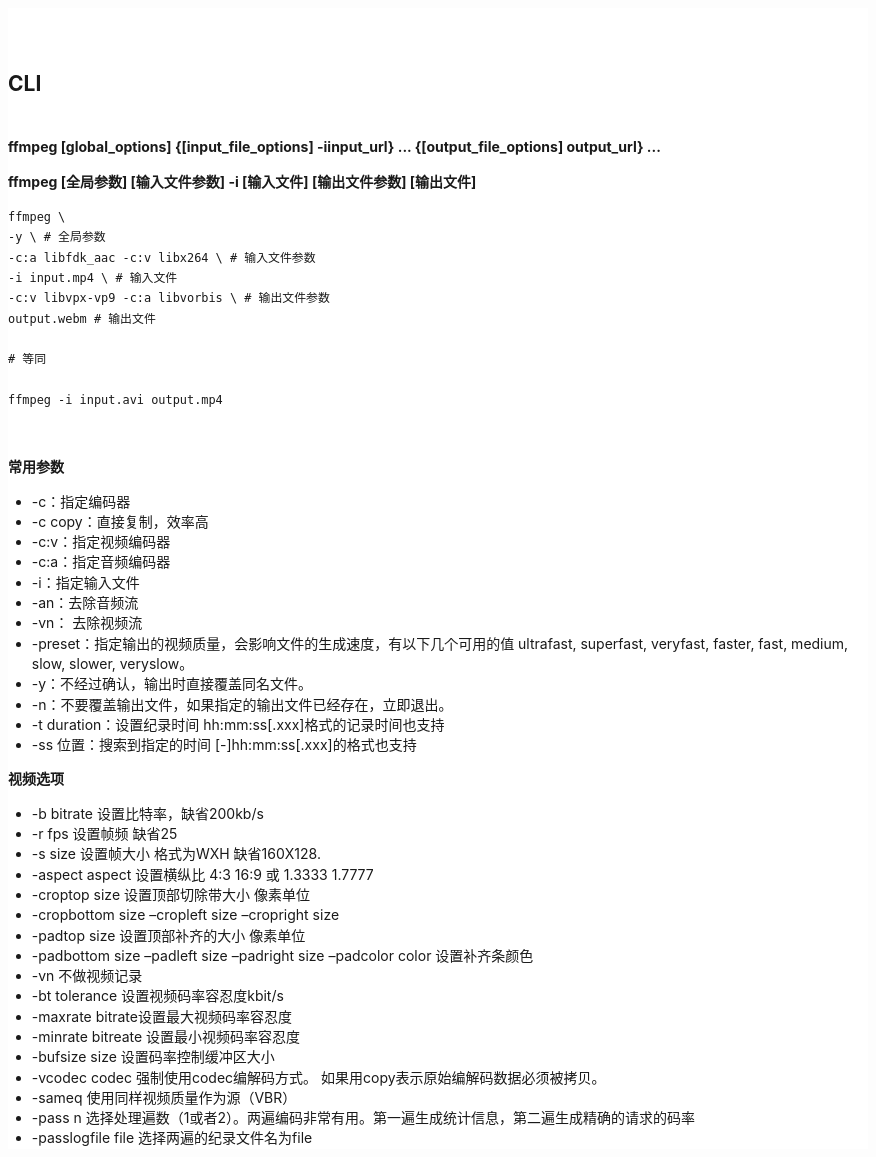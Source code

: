 <a name="gWc6s"></a>
## <br /><br />CLI

<br />**ffmpeg [global_options] {[input_file_options] -iinput_url} ... {[output_file_options] output_url} ...**

**ffmpeg [全局参数] [输入文件参数] -i [输入文件] [输出文件参数] [输出文件]**
```shell
ffmpeg \
-y \ # 全局参数
-c:a libfdk_aac -c:v libx264 \ # 输入文件参数
-i input.mp4 \ # 输入文件
-c:v libvpx-vp9 -c:a libvorbis \ # 输出文件参数
output.webm # 输出文件

# 等同

ffmpeg -i input.avi output.mp4
```
​

**常用参数**

- -c：指定编码器
- -c copy：直接复制，效率高
- -c:v：指定视频编码器
- -c:a：指定音频编码器
- -i：指定输入文件
- -an：去除音频流
- -vn： 去除视频流
- -preset：指定输出的视频质量，会影响文件的生成速度，有以下几个可用的值 ultrafast, superfast, veryfast, faster, fast, medium, slow, slower, veryslow。
- -y：不经过确认，输出时直接覆盖同名文件。
- -n：不要覆盖输出文件，如果指定的输出文件已经存在，立即退出。
- -t duration：设置纪录时间 hh:mm:ss[.xxx]格式的记录时间也支持
- -ss 位置：搜索到指定的时间 [-]hh:mm:ss[.xxx]的格式也支持



**视频选项**

- -b bitrate 设置比特率，缺省200kb/s
- -r fps 设置帧频 缺省25
- -s size 设置帧大小 格式为WXH 缺省160X128.
- -aspect aspect 设置横纵比 4:3 16:9 或 1.3333 1.7777
- -croptop size 设置顶部切除带大小 像素单位
- -cropbottom size –cropleft size –cropright size
- -padtop size 设置顶部补齐的大小 像素单位
- -padbottom size –padleft size –padright size –padcolor color 设置补齐条颜色
- -vn 不做视频记录
- -bt tolerance 设置视频码率容忍度kbit/s
- -maxrate bitrate设置最大视频码率容忍度
- -minrate bitreate 设置最小视频码率容忍度
- -bufsize size 设置码率控制缓冲区大小
- -vcodec codec 强制使用codec编解码方式。 如果用copy表示原始编解码数据必须被拷贝。
- -sameq 使用同样视频质量作为源（VBR）
- -pass n 选择处理遍数（1或者2）。两遍编码非常有用。第一遍生成统计信息，第二遍生成精确的请求的码率
- -passlogfile file 选择两遍的纪录文件名为file
